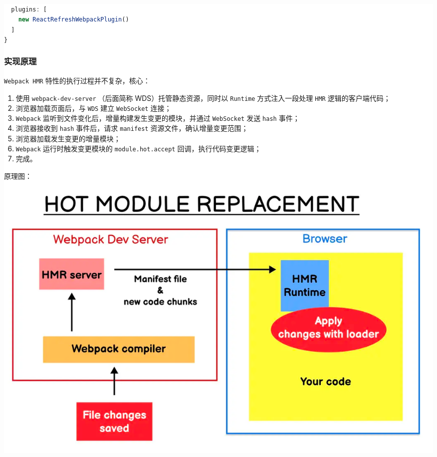 ```js
  plugins: [
    new ReactRefreshWebpackPlugin()
  ]
}
```

### 实现原理

`Webpack HMR` 特性的执行过程并不复杂，核心：

1. 使用 `webpack-dev-server` （后面简称 WDS）托管静态资源，同时以 `Runtime` 方式注入一段处理 `HMR` 逻辑的客户端代码；
2. 浏览器加载页面后，与 `WDS` 建立 `WebSocket` 连接；
3. `Webpack` 监听到文件变化后，增量构建发生变更的模块，并通过 `WebSocket` 发送 `hash` 事件；
4. 浏览器接收到 `hash` 事件后，请求 `manifest` 资源文件，确认增量变更范围；
5. 浏览器加载发生变更的增量模块；
6. `Webpack` 运行时触发变更模块的 `module.hot.accept` 回调，执行代码变更逻辑；
7. 完成。

原理图：

![image-20240828114520228](7.%E6%9C%AC%E5%9C%B0%E5%BC%80%E5%8F%91%E6%9C%8D%E5%8A%A1%E5%99%A8%E5%92%8CHMR.assets/image-20240828114520228.png)